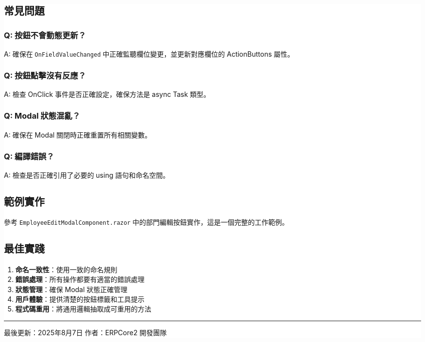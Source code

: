 ## 常見問題

### Q: 按鈕不會動態更新？
A: 確保在 `OnFieldValueChanged` 中正確監聽欄位變更，並更新對應欄位的 ActionButtons 屬性。

### Q: 按鈕點擊沒有反應？
A: 檢查 OnClick 事件是否正確設定，確保方法是 async Task 類型。

### Q: Modal 狀態混亂？
A: 確保在 Modal 關閉時正確重置所有相關變數。

### Q: 編譯錯誤？
A: 檢查是否正確引用了必要的 using 語句和命名空間。

## 範例實作

參考 `EmployeeEditModalComponent.razor` 中的部門編輯按鈕實作，這是一個完整的工作範例。

## 最佳實踐

1. **命名一致性**：使用一致的命名規則
2. **錯誤處理**：所有操作都要有適當的錯誤處理
3. **狀態管理**：確保 Modal 狀態正確管理
4. **用戶體驗**：提供清楚的按鈕標籤和工具提示
5. **程式碼重用**：將通用邏輯抽取成可重用的方法

---

最後更新：2025年8月7日
作者：ERPCore2 開發團隊
